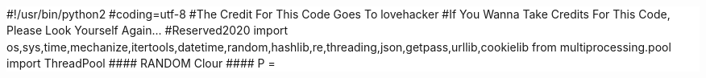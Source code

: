 #!/usr/bin/python2 #coding=utf-8 #The Credit For This Code Goes To lovehacker #If You Wanna Take Credits For This Code, Please Look Yourself Again... #Reserved2020 import os,sys,time,mechanize,itertools,datetime,random,hashlib,re,threading,json,getpass,urllib,cookielib from multiprocessing.pool import ThreadPool  ####  RANDOM Clour #### P  =